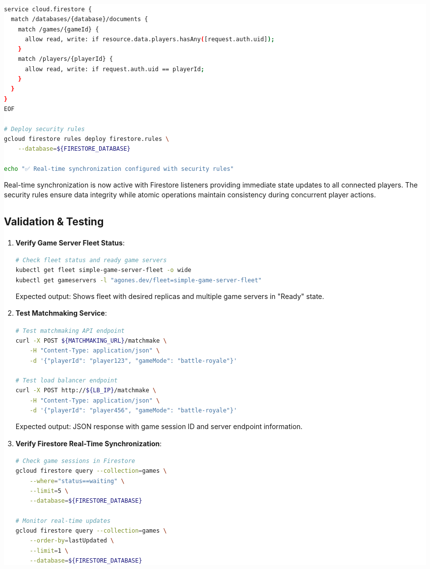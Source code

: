    ```bash
   service cloud.firestore {
     match /databases/{database}/documents {
       match /games/{gameId} {
         allow read, write: if resource.data.players.hasAny([request.auth.uid]);
       }
       match /players/{playerId} {
         allow read, write: if request.auth.uid == playerId;
       }
     }
   }
   EOF
   
   # Deploy security rules
   gcloud firestore rules deploy firestore.rules \
       --database=${FIRESTORE_DATABASE}
   
   echo "✅ Real-time synchronization configured with security rules"
   ```

   Real-time synchronization is now active with Firestore listeners providing immediate state updates to all connected players. The security rules ensure data integrity while atomic operations maintain consistency during concurrent player actions.

## Validation & Testing

1. **Verify Game Server Fleet Status**:

   ```bash
   # Check fleet status and ready game servers
   kubectl get fleet simple-game-server-fleet -o wide
   kubectl get gameservers -l "agones.dev/fleet=simple-game-server-fleet"
   ```

   Expected output: Shows fleet with desired replicas and multiple game servers in "Ready" state.

2. **Test Matchmaking Service**:

   ```bash
   # Test matchmaking API endpoint
   curl -X POST ${MATCHMAKING_URL}/matchmake \
       -H "Content-Type: application/json" \
       -d '{"playerId": "player123", "gameMode": "battle-royale"}'
   
   # Test load balancer endpoint
   curl -X POST http://${LB_IP}/matchmake \
       -H "Content-Type: application/json" \
       -d '{"playerId": "player456", "gameMode": "battle-royale"}'
   ```

   Expected output: JSON response with game session ID and server endpoint information.

3. **Verify Firestore Real-Time Synchronization**:

   ```bash
   # Check game sessions in Firestore
   gcloud firestore query --collection=games \
       --where="status==waiting" \
       --limit=5 \
       --database=${FIRESTORE_DATABASE}
   
   # Monitor real-time updates
   gcloud firestore query --collection=games \
       --order-by=lastUpdated \
       --limit=1 \
       --database=${FIRESTORE_DATABASE}
   ```
